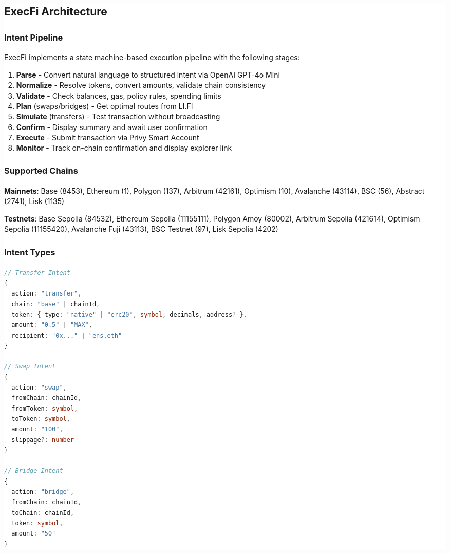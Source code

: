 
## ExecFi Architecture

### Intent Pipeline

ExecFi implements a state machine-based execution pipeline with the following stages:

1. **Parse** - Convert natural language to structured intent via OpenAI GPT-4o Mini
2. **Normalize** - Resolve tokens, convert amounts, validate chain consistency
3. **Validate** - Check balances, gas, policy rules, spending limits
4. **Plan** (swaps/bridges) - Get optimal routes from LI.FI
5. **Simulate** (transfers) - Test transaction without broadcasting
6. **Confirm** - Display summary and await user confirmation
7. **Execute** - Submit transaction via Privy Smart Account
8. **Monitor** - Track on-chain confirmation and display explorer link

### Supported Chains

**Mainnets**: Base (8453), Ethereum (1), Polygon (137), Arbitrum (42161), Optimism (10), Avalanche (43114), BSC (56), Abstract (2741), Lisk (1135)

**Testnets**: Base Sepolia (84532), Ethereum Sepolia (11155111), Polygon Amoy (80002), Arbitrum Sepolia (421614), Optimism Sepolia (11155420), Avalanche Fuji (43113), BSC Testnet (97), Lisk Sepolia (4202)

### Intent Types

```typescript
// Transfer Intent
{
  action: "transfer",
  chain: "base" | chainId,
  token: { type: "native" | "erc20", symbol, decimals, address? },
  amount: "0.5" | "MAX",
  recipient: "0x..." | "ens.eth"
}

// Swap Intent
{
  action: "swap",
  fromChain: chainId,
  fromToken: symbol,
  toToken: symbol,
  amount: "100",
  slippage?: number
}

// Bridge Intent
{
  action: "bridge",
  fromChain: chainId,
  toChain: chainId,
  token: symbol,
  amount: "50"
}
```
